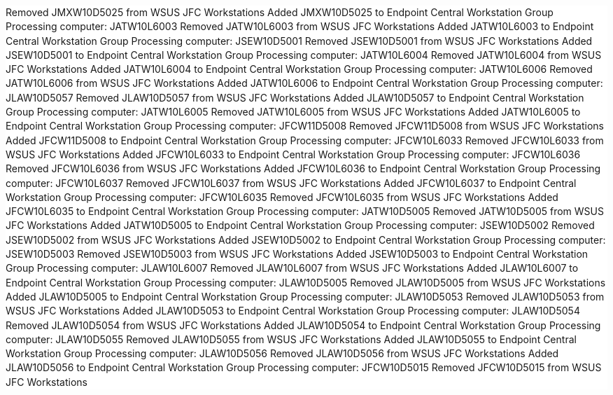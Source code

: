 Removed JMXW10D5025 from WSUS JFC Workstations
Added JMXW10D5025 to Endpoint Central Workstation Group
Processing computer: JATW10L6003
Removed JATW10L6003 from WSUS JFC Workstations
Added JATW10L6003 to Endpoint Central Workstation Group
Processing computer: JSEW10D5001
Removed JSEW10D5001 from WSUS JFC Workstations
Added JSEW10D5001 to Endpoint Central Workstation Group
Processing computer: JATW10L6004
Removed JATW10L6004 from WSUS JFC Workstations
Added JATW10L6004 to Endpoint Central Workstation Group
Processing computer: JATW10L6006
Removed JATW10L6006 from WSUS JFC Workstations
Added JATW10L6006 to Endpoint Central Workstation Group
Processing computer: JLAW10D5057
Removed JLAW10D5057 from WSUS JFC Workstations
Added JLAW10D5057 to Endpoint Central Workstation Group
Processing computer: JATW10L6005
Removed JATW10L6005 from WSUS JFC Workstations
Added JATW10L6005 to Endpoint Central Workstation Group
Processing computer: JFCW11D5008
Removed JFCW11D5008 from WSUS JFC Workstations
Added JFCW11D5008 to Endpoint Central Workstation Group
Processing computer: JFCW10L6033
Removed JFCW10L6033 from WSUS JFC Workstations
Added JFCW10L6033 to Endpoint Central Workstation Group
Processing computer: JFCW10L6036
Removed JFCW10L6036 from WSUS JFC Workstations
Added JFCW10L6036 to Endpoint Central Workstation Group
Processing computer: JFCW10L6037
Removed JFCW10L6037 from WSUS JFC Workstations
Added JFCW10L6037 to Endpoint Central Workstation Group
Processing computer: JFCW10L6035
Removed JFCW10L6035 from WSUS JFC Workstations
Added JFCW10L6035 to Endpoint Central Workstation Group
Processing computer: JATW10D5005
Removed JATW10D5005 from WSUS JFC Workstations
Added JATW10D5005 to Endpoint Central Workstation Group
Processing computer: JSEW10D5002
Removed JSEW10D5002 from WSUS JFC Workstations
Added JSEW10D5002 to Endpoint Central Workstation Group
Processing computer: JSEW10D5003
Removed JSEW10D5003 from WSUS JFC Workstations
Added JSEW10D5003 to Endpoint Central Workstation Group
Processing computer: JLAW10L6007
Removed JLAW10L6007 from WSUS JFC Workstations
Added JLAW10L6007 to Endpoint Central Workstation Group
Processing computer: JLAW10D5005
Removed JLAW10D5005 from WSUS JFC Workstations
Added JLAW10D5005 to Endpoint Central Workstation Group
Processing computer: JLAW10D5053
Removed JLAW10D5053 from WSUS JFC Workstations
Added JLAW10D5053 to Endpoint Central Workstation Group
Processing computer: JLAW10D5054
Removed JLAW10D5054 from WSUS JFC Workstations
Added JLAW10D5054 to Endpoint Central Workstation Group
Processing computer: JLAW10D5055
Removed JLAW10D5055 from WSUS JFC Workstations
Added JLAW10D5055 to Endpoint Central Workstation Group
Processing computer: JLAW10D5056
Removed JLAW10D5056 from WSUS JFC Workstations
Added JLAW10D5056 to Endpoint Central Workstation Group
Processing computer: JFCW10D5015
Removed JFCW10D5015 from WSUS JFC Workstations